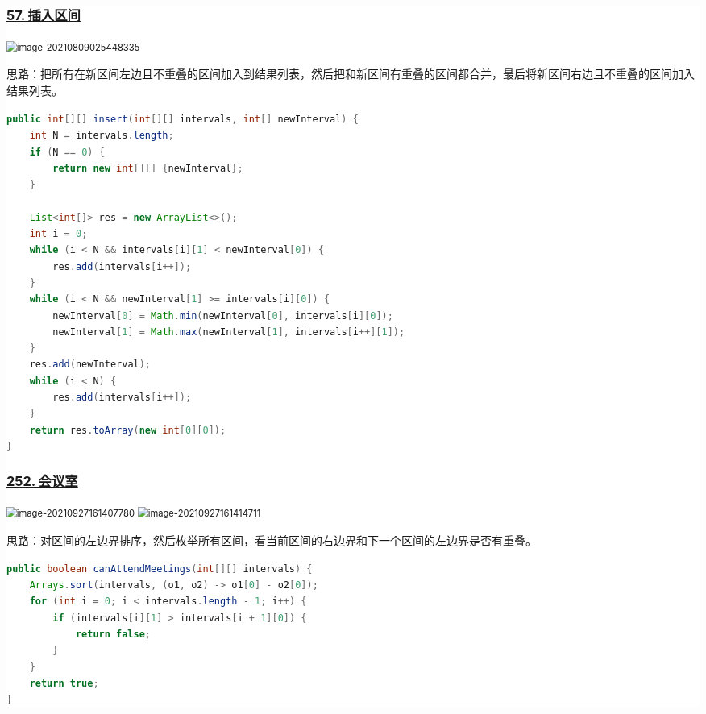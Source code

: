 ```java
```

### [57. 插入区间](https://leetcode-cn.com/problems/insert-interval/)

<img src="https://gitee.com/njuxyf/PictureBed/raw/master/CS-Notes/20210809025448.png" alt="image-20210809025448335" style="zoom:80%;" />

思路：把所有在新区间左边且不重叠的区间加入到结果列表，然后把和新区间有重叠的区间都合并，最后将新区间右边且不重叠的区间加入结果列表。

```java
public int[][] insert(int[][] intervals, int[] newInterval) {
    int N = intervals.length;
    if (N == 0) {
        return new int[][] {newInterval};
    }

    List<int[]> res = new ArrayList<>();
    int i = 0;
    while (i < N && intervals[i][1] < newInterval[0]) {
        res.add(intervals[i++]);
    }
    while (i < N && newInterval[1] >= intervals[i][0]) {
        newInterval[0] = Math.min(newInterval[0], intervals[i][0]);
        newInterval[1] = Math.max(newInterval[1], intervals[i++][1]);
    }
    res.add(newInterval);
    while (i < N) {
        res.add(intervals[i++]);
    }
    return res.toArray(new int[0][0]);
}
```

### [252. 会议室](https://leetcode-cn.com/problems/meeting-rooms/)

<img src="https://gitee.com/njuxyf/PictureBed/raw/master/CS-Notes/20210927161407.png" alt="image-20210927161407780" style="zoom:80%;" />

<img src="https://gitee.com/njuxyf/PictureBed/raw/master/CS-Notes/20210927161414.png" alt="image-20210927161414711" style="zoom:80%;" />

思路：对区间的左边界排序，然后枚举所有区间，看当前区间的右边界和下一个区间的左边界是否有重叠。

```java
public boolean canAttendMeetings(int[][] intervals) {
    Arrays.sort(intervals, (o1, o2) -> o1[0] - o2[0]);
    for (int i = 0; i < intervals.length - 1; i++) {
        if (intervals[i][1] > intervals[i + 1][0]) {
            return false;
        }
    }
    return true;
}
```
